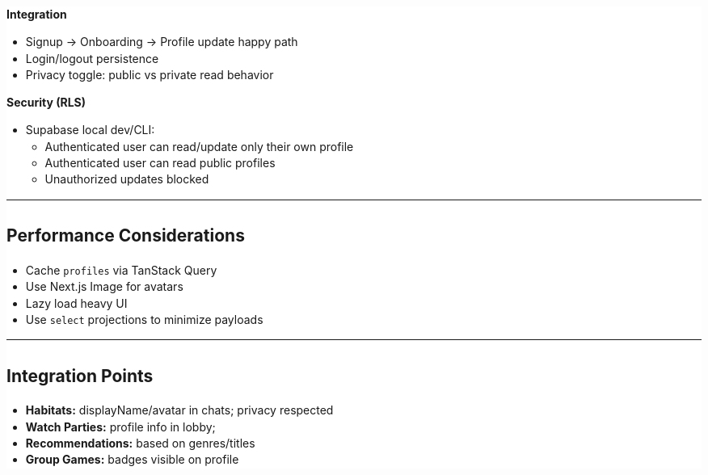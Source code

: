 **Integration**

- Signup → Onboarding → Profile update happy path
- Login/logout persistence
- Privacy toggle: public vs private read behavior

**Security (RLS)**

- Supabase local dev/CLI:
  - Authenticated user can read/update only their own profile
  - Authenticated user can read public profiles
  - Unauthorized updates blocked

---

## Performance Considerations

- Cache `profiles` via TanStack Query
- Use Next.js Image for avatars
- Lazy load heavy UI
- Use `select` projections to minimize payloads

---

## Integration Points

- **Habitats:** displayName/avatar in chats; privacy respected
- **Watch Parties:** profile info in lobby;
- **Recommendations:** based on genres/titles
- **Group Games:** badges visible on profile
